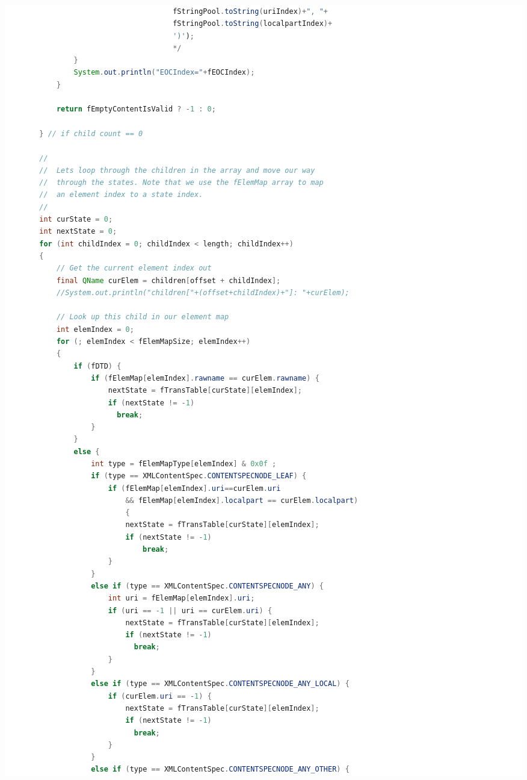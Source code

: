 ```java
                                       fStringPool.toString(uriIndex)+", "+
                                       fStringPool.toString(localpartIndex)+
                                       ')');
                                       */
                }
                System.out.println("EOCIndex="+fEOCIndex);
            }

            return fEmptyContentIsValid ? -1 : 0;

        } // if child count == 0

        //
        //  Lets loop through the children in the array and move our way
        //  through the states. Note that we use the fElemMap array to map
        //  an element index to a state index.
        //
        int curState = 0;
        int nextState = 0;
        for (int childIndex = 0; childIndex < length; childIndex++)
        {
            // Get the current element index out
            final QName curElem = children[offset + childIndex];
            //System.out.println("children["+(offset+childIndex)+"]: "+curElem);

            // Look up this child in our element map
            int elemIndex = 0;
            for (; elemIndex < fElemMapSize; elemIndex++)
            {
                if (fDTD) {
                    if (fElemMap[elemIndex].rawname == curElem.rawname) {
                        nextState = fTransTable[curState][elemIndex];
                        if (nextState != -1) 
                          break;
                    }
                }
                else {
                    int type = fElemMapType[elemIndex] & 0x0f ;
                    if (type == XMLContentSpec.CONTENTSPECNODE_LEAF) {
                        if (fElemMap[elemIndex].uri==curElem.uri
                            && fElemMap[elemIndex].localpart == curElem.localpart)
                            {
                            nextState = fTransTable[curState][elemIndex];
                            if (nextState != -1) 
                                break;
                        }
                    }
                    else if (type == XMLContentSpec.CONTENTSPECNODE_ANY) {
                        int uri = fElemMap[elemIndex].uri;
                        if (uri == -1 || uri == curElem.uri) {
                            nextState = fTransTable[curState][elemIndex];
                            if (nextState != -1) 
                              break;
                        }
                    }
                    else if (type == XMLContentSpec.CONTENTSPECNODE_ANY_LOCAL) {
                        if (curElem.uri == -1) {
                            nextState = fTransTable[curState][elemIndex];
                            if (nextState != -1) 
                              break;
                        }
                    }
                    else if (type == XMLContentSpec.CONTENTSPECNODE_ANY_OTHER) {
```